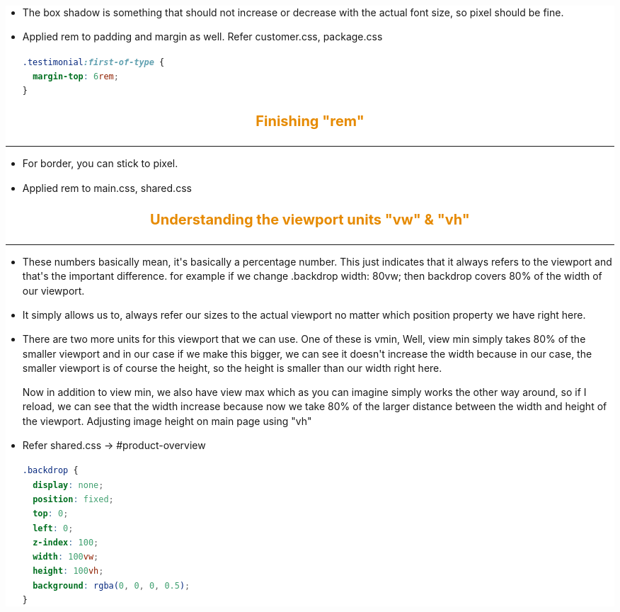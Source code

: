 - The box shadow is something that should not increase or decrease with the actual font size, so pixel should be fine.

- Applied rem to padding and margin as well. Refer customer.css, package.css

  ```css
  .testimonial:first-of-type {
    margin-top: 6rem;
  }
  ```

<p style="text-align: center; font-size: 20px; font-weight: bold; color: #e68a00"> Finishing "rem"  </p>

---

- For border, you can stick to pixel.

- Applied rem to main.css, shared.css

<p style="text-align: center; font-size: 20px; font-weight: bold; color: #e68a00"> Understanding the viewport units "vw" & "vh"  </p>

---

- These numbers basically mean, it's basically a percentage number. This just indicates that it always refers to the
  viewport and that's the important difference. for example if we change .backdrop width: 80vw; then backdrop covers 80%
  of the width of our viewport.
- It simply allows us to, always refer our sizes to the actual viewport no matter which position property we have right
  here.

- There are two more units for this viewport that we can use. One of these is vmin, Well, view min simply takes 80% of
  the smaller viewport and in our case if we make this bigger, we can see it doesn't increase the width because in our
  case, the smaller viewport is of course the height, so the height is smaller than our width right here.

  Now in addition to view min, we also have view max which as you can imagine simply works the other way around, so if I
  reload, we can see that the width increase because now we take 80% of the larger distance between the width and height
  of the viewport. Adjusting image height on main page using "vh"

- Refer shared.css -> #product-overview

  ```css
  .backdrop {
    display: none;
    position: fixed;
    top: 0;
    left: 0;
    z-index: 100;
    width: 100vw;
    height: 100vh;
    background: rgba(0, 0, 0, 0.5);
  }
  ```
